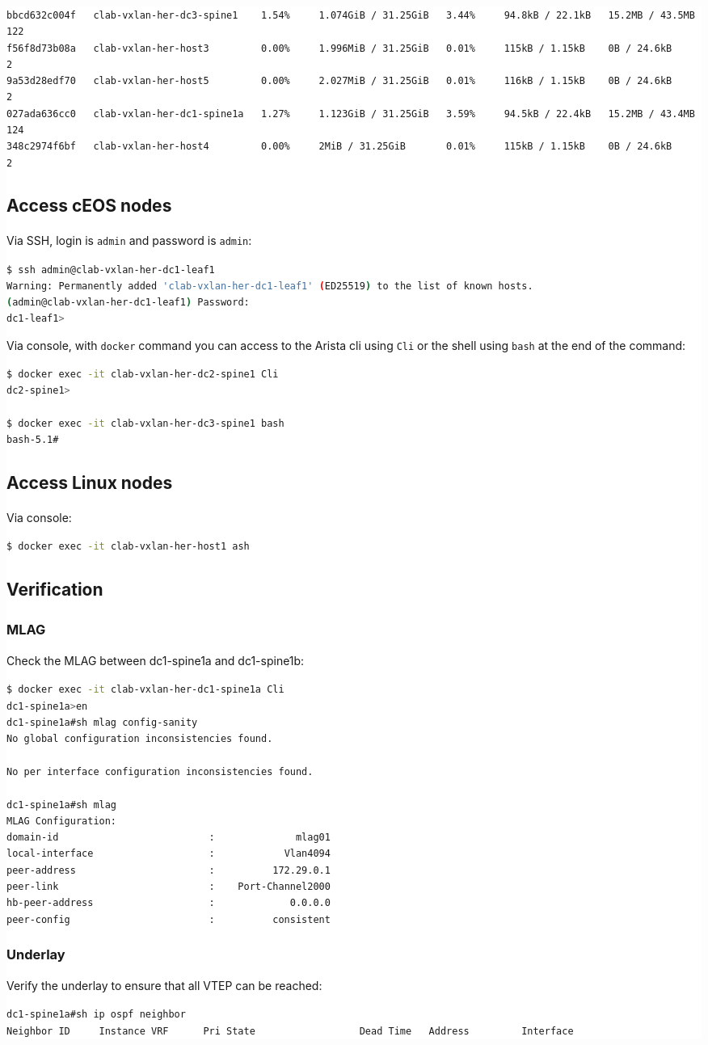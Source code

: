```sh
bbcd632c004f   clab-vxlan-her-dc3-spine1    1.54%     1.074GiB / 31.25GiB   3.44%     94.8kB / 22.1kB   15.2MB / 43.5MB   122
f56f8d73b08a   clab-vxlan-her-host3         0.00%     1.996MiB / 31.25GiB   0.01%     115kB / 1.15kB    0B / 24.6kB       2
9a53d28edf70   clab-vxlan-her-host5         0.00%     2.027MiB / 31.25GiB   0.01%     116kB / 1.15kB    0B / 24.6kB       2
027ada636cc0   clab-vxlan-her-dc1-spine1a   1.27%     1.123GiB / 31.25GiB   3.59%     94.5kB / 22.4kB   15.2MB / 43.4MB   124
348c2974f6bf   clab-vxlan-her-host4         0.00%     2MiB / 31.25GiB       0.01%     115kB / 1.15kB    0B / 24.6kB       2
```

## Access cEOS nodes
Via SSH, login is `admin` and password is `admin`:
```sh
$ ssh admin@clab-vxlan-her-dc1-leaf1
Warning: Permanently added 'clab-vxlan-her-dc1-leaf1' (ED25519) to the list of known hosts.
(admin@clab-vxlan-her-dc1-leaf1) Password:
dc1-leaf1>
```

Via console, with `docker` command you can access to the Arista cli using `Cli` or the shell using `bash` at the end of the command:
```sh
$ docker exec -it clab-vxlan-her-dc2-spine1 Cli
dc2-spine1>

$ docker exec -it clab-vxlan-her-dc3-spine1 bash
bash-5.1#
```

## Access Linux nodes
Via console:
```sh
$ docker exec -it clab-vxlan-her-host1 ash
```

## Verification
### MLAG
Check the MLAG between dc1-spine1a and dc1-spine1b:
```sh
$ docker exec -it clab-vxlan-her-dc1-spine1a Cli
dc1-spine1a>en
dc1-spine1a#sh mlag config-sanity
No global configuration inconsistencies found.

No per interface configuration inconsistencies found.

dc1-spine1a#sh mlag
MLAG Configuration:
domain-id                          :              mlag01
local-interface                    :            Vlan4094
peer-address                       :          172.29.0.1
peer-link                          :    Port-Channel2000
hb-peer-address                    :             0.0.0.0
peer-config                        :          consistent
```
### Underlay
Verify the underlay to ensure that all VTEP can be reached:
```sh
dc1-spine1a#sh ip ospf neighbor
Neighbor ID     Instance VRF      Pri State                  Dead Time   Address         Interface
```